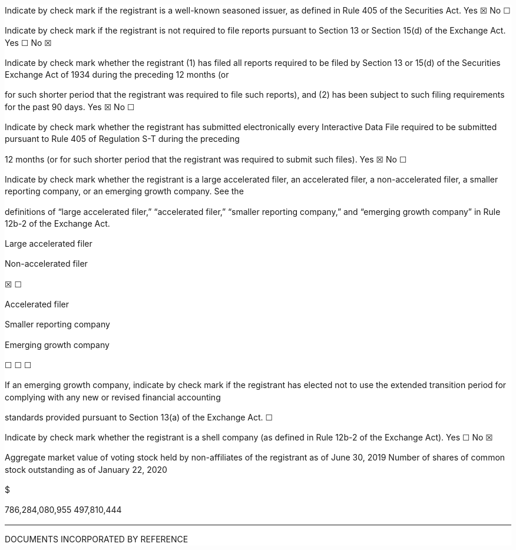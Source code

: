 Indicate by check mark if the registrant is a well-known seasoned issuer, as defined in Rule 405 of the Securities Act.    Yes  ☒    No  ☐

Indicate by check mark if the registrant is not required to file reports pursuant to Section 13 or Section 15(d) of the Exchange Act.    Yes  ☐    No  ☒

Indicate by check mark whether the registrant (1) has filed all reports required to be filed by Section 13 or 15(d) of the Securities Exchange Act of 1934 during the preceding 12 months (or

for such shorter period that the registrant was required to file such reports), and (2) has been subject to such filing requirements for the past 90 days.    Yes  ☒    No  ☐

Indicate by check mark whether the registrant has submitted electronically every Interactive Data File required to be submitted pursuant to Rule 405 of Regulation S-T during the preceding

12 months (or for such shorter period that the registrant was required to submit such files).    Yes  ☒    No  ☐

Indicate by check mark whether the registrant is a large accelerated filer, an accelerated filer, a non-accelerated filer, a smaller reporting company, or an emerging growth company. See the

definitions of “large accelerated filer,” “accelerated filer,” “smaller reporting company,” and “emerging growth company” in Rule 12b-2 of the Exchange Act.

Large accelerated filer

Non-accelerated filer

  ☒
  ☐

Accelerated filer

Smaller reporting company

Emerging growth company

  ☐
  ☐
  ☐

If an emerging growth company, indicate by check mark if the registrant has elected not to use the extended transition period for complying with any new or revised financial accounting

standards provided pursuant to Section 13(a) of the Exchange Act. ☐

Indicate by check mark whether the registrant is a shell company (as defined in Rule 12b-2 of the Exchange Act).    Yes  ☐    No  ☒

Aggregate market value of voting stock held by non-affiliates of the registrant as of June 30, 2019
Number of shares of common stock outstanding as of January 22, 2020

$

786,284,080,955
497,810,444

____________________________________

DOCUMENTS INCORPORATED BY REFERENCE
